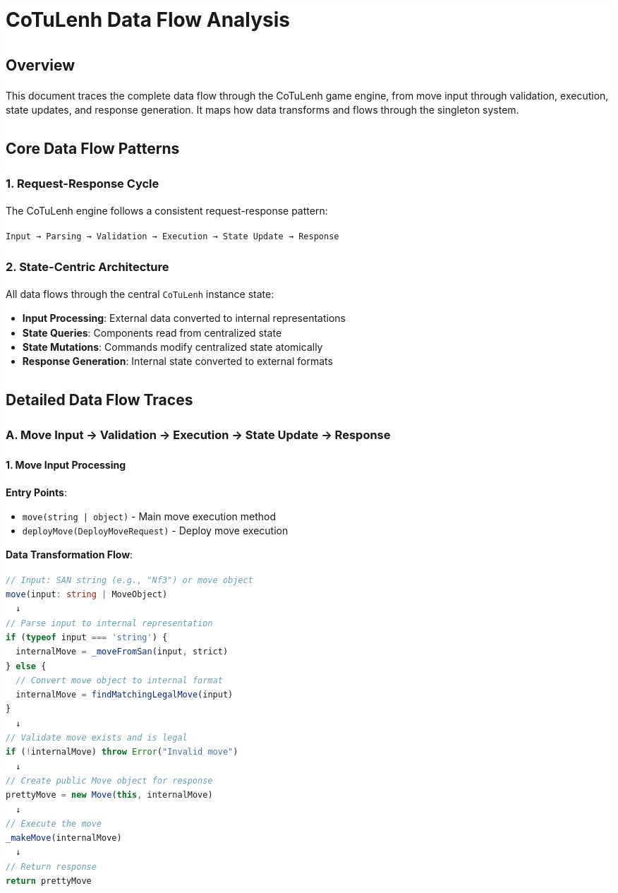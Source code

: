 # CoTuLenh Data Flow Analysis

## Overview

This document traces the complete data flow through the CoTuLenh game engine,
from move input through validation, execution, state updates, and response
generation. It maps how data transforms and flows through the singleton system.

## Core Data Flow Patterns

### 1. Request-Response Cycle

The CoTuLenh engine follows a consistent request-response pattern:

```
Input → Parsing → Validation → Execution → State Update → Response
```

### 2. State-Centric Architecture

All data flows through the central `CoTuLenh` instance state:

- **Input Processing**: External data converted to internal representations
- **State Queries**: Components read from centralized state
- **State Mutations**: Commands modify centralized state atomically
- **Response Generation**: Internal state converted to external formats

## Detailed Data Flow Traces

### A. Move Input → Validation → Execution → State Update → Response

#### 1. Move Input Processing

**Entry Points**:

- `move(string | object)` - Main move execution method
- `deployMove(DeployMoveRequest)` - Deploy move execution

**Data Transformation Flow**:

```typescript
// Input: SAN string (e.g., "Nf3") or move object
move(input: string | MoveObject)
  ↓
// Parse input to internal representation
if (typeof input === 'string') {
  internalMove = _moveFromSan(input, strict)
} else {
  // Convert move object to internal format
  internalMove = findMatchingLegalMove(input)
}
  ↓
// Validate move exists and is legal
if (!internalMove) throw Error("Invalid move")
  ↓
// Create public Move object for response
prettyMove = new Move(this, internalMove)
  ↓
// Execute the move
_makeMove(internalMove)
  ↓
// Return response
return prettyMove
```